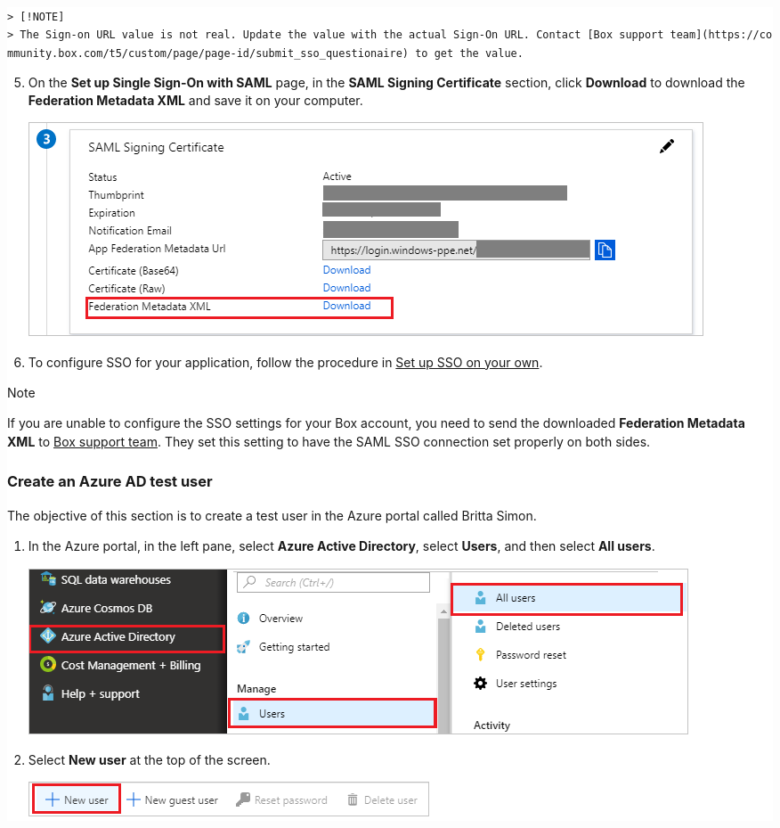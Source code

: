     > [!NOTE] 
	> The Sign-on URL value is not real. Update the value with the actual Sign-On URL. Contact [Box support team](https://community.box.com/t5/custom/page/page-id/submit_sso_questionaire) to get the value.
 
5. On the **Set up Single Sign-On with SAML** page, in the **SAML Signing Certificate** section, click **Download** to download the **Federation Metadata XML** and save it on your computer.

	![image](./media/box-tutorial/tutorial_Box_certificate.png)

6. To configure SSO for your application, follow the procedure in [Set up SSO on your own](https://community.box.com/t5/How-to-Guides-for-Admins/Setting-Up-Single-Sign-On-SSO-for-your-Enterprise/ta-p/1263#ssoonyourown). 

>[!NOTE]
>If you are unable to configure the SSO settings for your Box account, you need to send the downloaded **Federation Metadata XML** to [Box support team](https://community.box.com/t5/custom/page/page-id/submit_sso_questionaire). They set this setting to have the SAML SSO connection set properly on both sides.

### Create an Azure AD test user

The objective of this section is to create a test user in the Azure portal called Britta Simon.

1. In the Azure portal, in the left pane, select **Azure Active Directory**, select **Users**, and then select **All users**.

    ![image](./media/box-tutorial/d_users_and_groups.png)

2. Select **New user** at the top of the screen.

    ![image](./media/box-tutorial/d_adduser.png)
